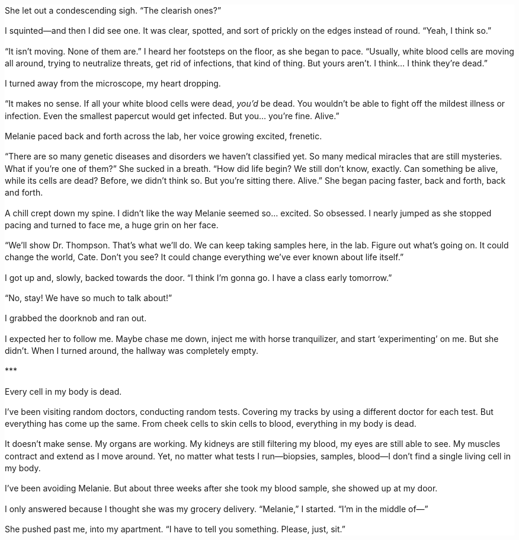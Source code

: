 She let out a condescending sigh. “The clearish ones?”

I squinted—and then I did see one. It was clear, spotted, and sort of prickly on the edges instead of round. “Yeah, I think so.”

“It isn’t moving. None of them are.” I heard her footsteps on the floor, as she began to pace. “Usually, white blood cells are moving all around, trying to neutralize threats, get rid of infections, that kind of thing. But yours aren’t. I think… I think they’re dead.”

I turned away from the microscope, my heart dropping.

“It makes no sense. If all your white blood cells were dead, *you’d* be dead. You wouldn’t be able to fight off the mildest illness or infection. Even the smallest papercut would get infected. But you… you’re fine. Alive.”

Melanie paced back and forth across the lab, her voice growing excited, frenetic.

“There are so many genetic diseases and disorders we haven’t classified yet. So many medical miracles that are still mysteries. What if you’re one of them?” She sucked in a breath. “How did life begin? We still don’t know, exactly. Can something be alive, while its cells are dead? Before, we didn’t think so. But you’re sitting there. Alive.” She began pacing faster, back and forth, back and forth.

A chill crept down my spine. I didn’t like the way Melanie seemed so… excited. So obsessed. I nearly jumped as she stopped pacing and turned to face me, a huge grin on her face.

“We’ll show Dr. Thompson. That’s what we’ll do. We can keep taking samples here, in the lab. Figure out what’s going on. It could change the world, Cate. Don’t you see? It could change everything we’ve ever known about life itself.”

I got up and, slowly, backed towards the door. “I think I’m gonna go. I have a class early tomorrow.”

“No, stay! We have so much to talk about!”

I grabbed the doorknob and ran out.

I expected her to follow me. Maybe chase me down, inject me with horse tranquilizer, and start ‘experimenting’ on me. But she didn’t. When I turned around, the hallway was completely empty.

\*\*\*

Every cell in my body is dead.

I’ve been visiting random doctors, conducting random tests. Covering my tracks by using a different doctor for each test. But everything has come up the same. From cheek cells to skin cells to blood, everything in my body is dead.

It doesn’t make sense. My organs are working. My kidneys are still filtering my blood, my eyes are still able to see. My muscles contract and extend as I move around. Yet, no matter what tests I run—biopsies, samples, blood—I don’t find a single living cell in my body.

I’ve been avoiding Melanie. But about three weeks after she took my blood sample, she showed up at my door.

I only answered because I thought she was my grocery delivery. “Melanie,” I started. “I’m in the middle of—”

She pushed past me, into my apartment. “I have to tell you something. Please, just, sit.”
